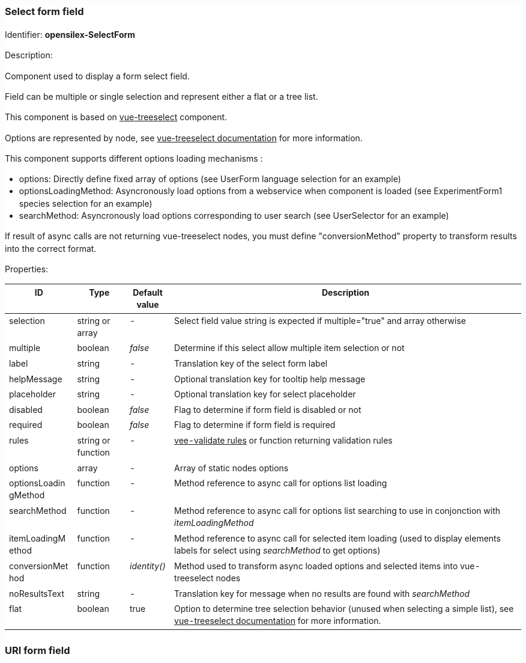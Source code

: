 ### Select form field

Identifier: **opensilex-SelectForm**

Description:

Component used to display a form select field.

Field can be multiple or single selection and represent either a flat or a tree list.

This component is based on [vue-treeselect](https://vue-treeselect.js.org/) component.

Options are represented by node, see [vue-treeselect documentation](https://vue-treeselect.js.org/#node) for more information.

This component supports different options loading mechanisms :

- options: Directly define fixed array of options (see UserForm language selection for an example)
- optionsLoadingMethod: Asyncronously load options from a webservice when component is loaded (see ExperimentForm1 species selection for an example)
- searchMethod: Asyncronously load options corresponding to user search (see UserSelector for an example)

If result of async calls are not returning vue-treeselect nodes, you must define "conversionMethod" property to transform results into the correct format.

Properties:

ID | Type | Default value | Description
--- | --- | --- | ---
selection | string or array | *-* | Select field value string is expected if multiple="true" and array otherwise
multiple | boolean | *false* | Determine if this select allow multiple item selection or not
label | string | *-* | Translation key of the select form label
helpMessage | string | *-* | Optional translation key for tooltip help message
placeholder | string | *-* | Optional translation key for select placeholder
disabled | boolean | *false* | Flag to determine if form field is disabled or not
required | boolean | *false* | Flag to determine if form field is required
rules | string or function | *-* | [vee-validate rules](https://logaretm.github.io/vee-validate/guide/rules.html#rules) or function returning validation rules
options | array | *-* | Array of static nodes options
optionsLoadingMethod | function | *-* | Method reference to async call for options list loading
searchMethod | function | *-* | Method reference to async call for options list searching to use in conjonction with *itemLoadingMethod*
itemLoadingMethod | function | *-* | Method reference to async call for selected item loading (used to display elements labels for select using *searchMethod* to get options)
conversionMethod | function | *identity()* | Method used to transform async loaded options and selected items into vue-treeselect nodes
noResultsText | string | *-* | Translation key for message when no results are found with *searchMethod*
flat | boolean | true | Option to determine tree selection behavior (unused when selecting a simple list), see [vue-treeselect documentation](https://vue-treeselect.js.org/#flat-mode-and-sort-values) for more information.

### URI form field
